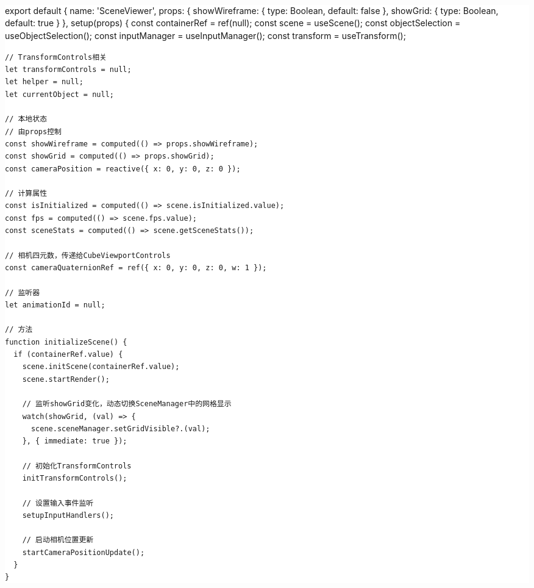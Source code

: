 export default {
  name: 'SceneViewer',
  props: {
    showWireframe: { type: Boolean, default: false },
    showGrid: { type: Boolean, default: true }
  },
  setup(props) {
    const containerRef = ref(null);
    const scene = useScene();
    const objectSelection = useObjectSelection();
    const inputManager = useInputManager();
    const transform = useTransform();
    
    // TransformControls相关
    let transformControls = null;
    let helper = null;
    let currentObject = null;
    
    // 本地状态
    // 由props控制
    const showWireframe = computed(() => props.showWireframe);
    const showGrid = computed(() => props.showGrid);
    const cameraPosition = reactive({ x: 0, y: 0, z: 0 });

    // 计算属性
    const isInitialized = computed(() => scene.isInitialized.value);
    const fps = computed(() => scene.fps.value);
    const sceneStats = computed(() => scene.getSceneStats());

    // 相机四元数，传递给CubeViewportControls
    const cameraQuaternionRef = ref({ x: 0, y: 0, z: 0, w: 1 });
    
    // 监听器
    let animationId = null;
    
    // 方法
    function initializeScene() {
      if (containerRef.value) {
        scene.initScene(containerRef.value);
        scene.startRender();

        // 监听showGrid变化，动态切换SceneManager中的网格显示
        watch(showGrid, (val) => {
          scene.sceneManager.setGridVisible?.(val);
        }, { immediate: true });

        // 初始化TransformControls
        initTransformControls();

        // 设置输入事件监听
        setupInputHandlers();
        
        // 启动相机位置更新
        startCameraPositionUpdate();
      }
    }

